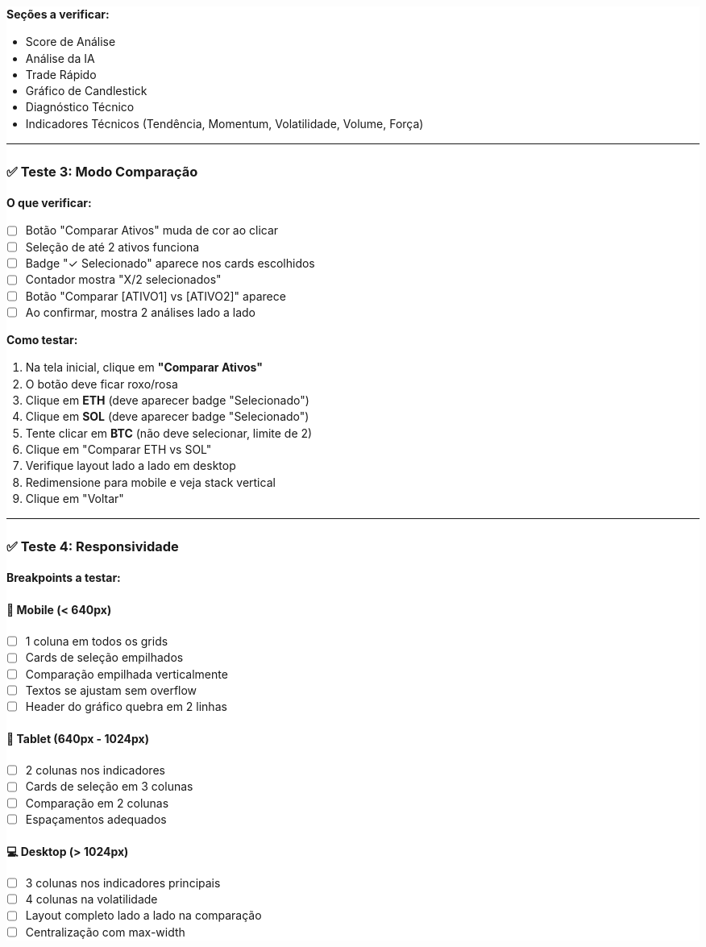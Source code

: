 **Seções a verificar:**
- Score de Análise
- Análise da IA
- Trade Rápido
- Gráfico de Candlestick
- Diagnóstico Técnico
- Indicadores Técnicos (Tendência, Momentum, Volatilidade, Volume, Força)

---

### ✅ Teste 3: Modo Comparação

**O que verificar:**
- [ ] Botão "Comparar Ativos" muda de cor ao clicar
- [ ] Seleção de até 2 ativos funciona
- [ ] Badge "✓ Selecionado" aparece nos cards escolhidos
- [ ] Contador mostra "X/2 selecionados"
- [ ] Botão "Comparar [ATIVO1] vs [ATIVO2]" aparece
- [ ] Ao confirmar, mostra 2 análises lado a lado

**Como testar:**
1. Na tela inicial, clique em **"Comparar Ativos"**
2. O botão deve ficar roxo/rosa
3. Clique em **ETH** (deve aparecer badge "Selecionado")
4. Clique em **SOL** (deve aparecer badge "Selecionado")
5. Tente clicar em **BTC** (não deve selecionar, limite de 2)
6. Clique em "Comparar ETH vs SOL"
7. Verifique layout lado a lado em desktop
8. Redimensione para mobile e veja stack vertical
9. Clique em "Voltar"

---

### ✅ Teste 4: Responsividade

**Breakpoints a testar:**

#### 📱 Mobile (< 640px)
- [ ] 1 coluna em todos os grids
- [ ] Cards de seleção empilhados
- [ ] Comparação empilhada verticalmente
- [ ] Textos se ajustam sem overflow
- [ ] Header do gráfico quebra em 2 linhas

#### 📱 Tablet (640px - 1024px)
- [ ] 2 colunas nos indicadores
- [ ] Cards de seleção em 3 colunas
- [ ] Comparação em 2 colunas
- [ ] Espaçamentos adequados

#### 💻 Desktop (> 1024px)
- [ ] 3 colunas nos indicadores principais
- [ ] 4 colunas na volatilidade
- [ ] Layout completo lado a lado na comparação
- [ ] Centralização com max-width
